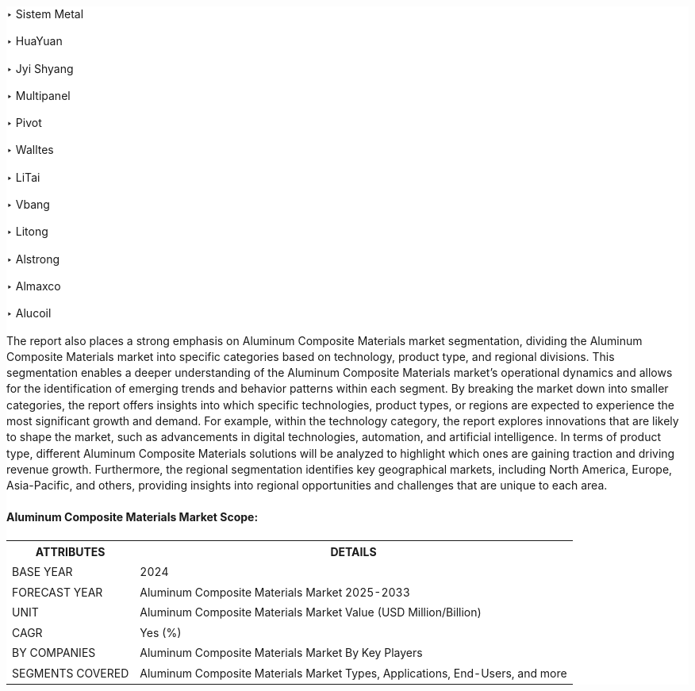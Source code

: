 ‣ Sistem Metal

‣ HuaYuan

‣ Jyi Shyang

‣ Multipanel

‣ Pivot

‣ Walltes

‣ LiTai

‣ Vbang

‣ Litong

‣ Alstrong

‣ Almaxco

‣ Alucoil

The report also places a strong emphasis on Aluminum Composite Materials market segmentation, dividing the Aluminum Composite Materials market into specific categories based on technology, product type, and regional divisions. This segmentation enables a deeper understanding of the Aluminum Composite Materials market’s operational dynamics and allows for the identification of emerging trends and behavior patterns within each segment. By breaking the market down into smaller categories, the report offers insights into which specific technologies, product types, or regions are expected to experience the most significant growth and demand. For example, within the technology category, the report explores innovations that are likely to shape the market, such as advancements in digital technologies, automation, and artificial intelligence. In terms of product type, different Aluminum Composite Materials solutions will be analyzed to highlight which ones are gaining traction and driving revenue growth. Furthermore, the regional segmentation identifies key geographical markets, including North America, Europe, Asia-Pacific, and others, providing insights into regional opportunities and challenges that are unique to each area.

<h4>Aluminum Composite Materials Market Scope:</h4>
<table>
<tr>
<th>ATTRIBUTES</th>
<th>DETAILS</th>
</tr>
<tr>
<td>BASE YEAR</td>
<td>2024</td>
</tr>
<tr>
<td>FORECAST YEAR</td>
<td>Aluminum Composite Materials Market 2025-2033</td>
</tr>
<tr>
<td>UNIT</td>
<td>Aluminum Composite Materials Market Value (USD Million/Billion)</td>
<tr>
<td>CAGR</td>
<td>Yes (%)</td>
</tr>
</tr>
<tr>
<td>BY COMPANIES</td>
<td>Aluminum Composite Materials Market By Key Players</td>
</tr>
<tr>
<td>SEGMENTS COVERED</td>
<td>Aluminum Composite Materials Market Types, Applications, End-Users, and more</td>
</tr>
<tr>
